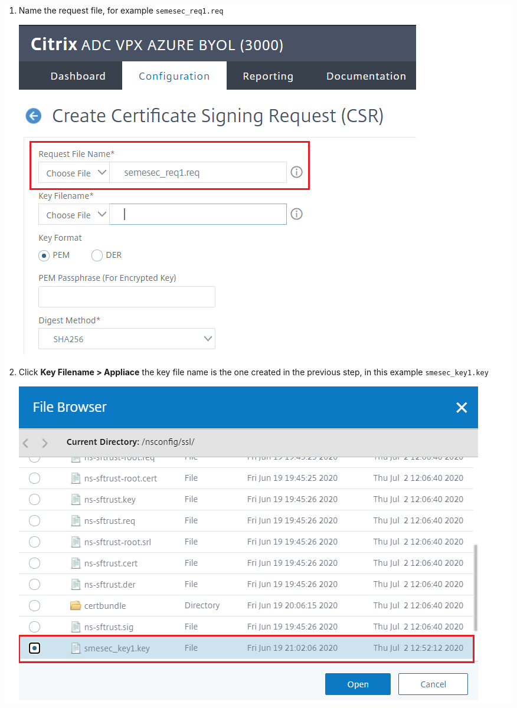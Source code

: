 1.  Name the request file, for example `semesec_req1.req`

    ![CSR creation](/en-us/tech-zone/learn/media/poc-guides_secure-browser-adc-integration_28-1.png)

1.  Click **Key Filename > Appliace** the key file name is the one created in the previous step, in this example `smesec_key1.key`

    ![CSR creation](/en-us/tech-zone/learn/media/poc-guides_secure-browser-adc-integration_28-2.png)
